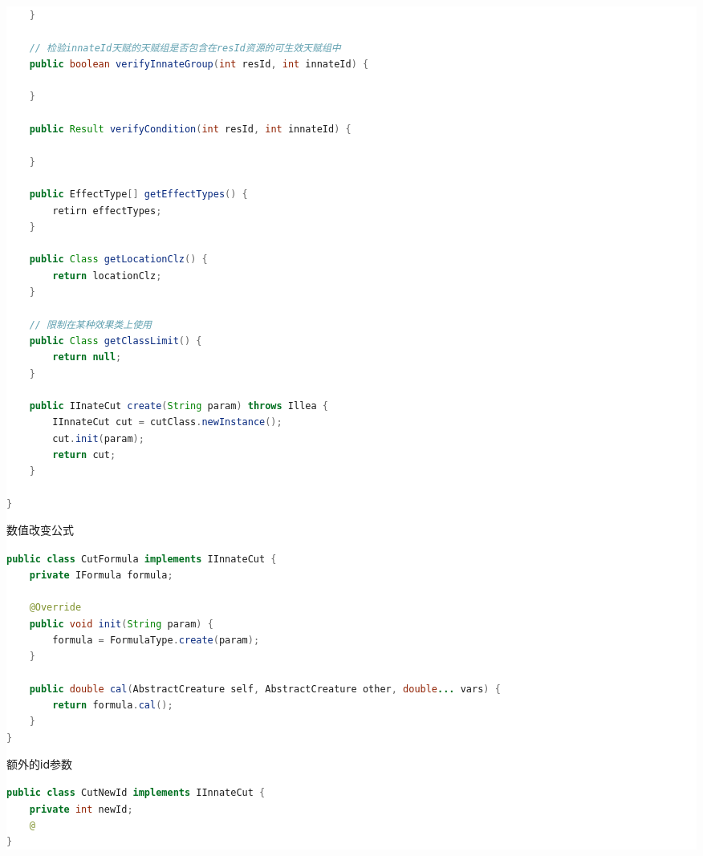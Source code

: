 ```java
    }

    // 检验innateId天赋的天赋组是否包含在resId资源的可生效天赋组中
    public boolean verifyInnateGroup(int resId, int innateId) {

    }

    public Result verifyCondition(int resId, int innateId) {

    }

    public EffectType[] getEffectTypes() {
        retirn effectTypes;
    }

    public Class getLocationClz() {
        return locationClz;
    }

    // 限制在某种效果类上使用
    public Class getClassLimit() {
        return null;
    }

    public IInateCut create(String param) throws Illea {
        IInnateCut cut = cutClass.newInstance();
        cut.init(param);
        return cut;
    }

}
```

数值改变公式

```java
public class CutFormula implements IInnateCut {
    private IFormula formula;

    @Override
    public void init(String param) {
        formula = FormulaType.create(param);
    }

    public double cal(AbstractCreature self, AbstractCreature other, double... vars) {
        return formula.cal();
    }
}
```

额外的id参数

```java
public class CutNewId implements IInnateCut {
    private int newId;
    @
}
```
